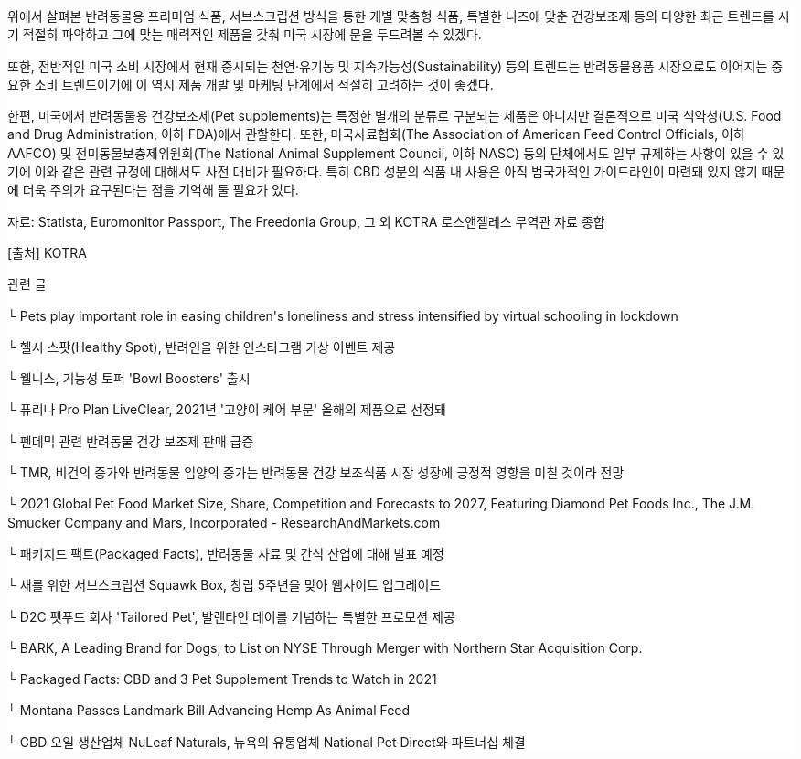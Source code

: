 위에서 살펴본 반려동물용 프리미엄 식품, 서브스크립션 방식을 통한 개별 맞춤형 식품, 특별한 니즈에 맞춘 건강보조제 등의 다양한 최근 트렌드를 시기 적절히 파악하고 그에 맞는 매력적인 제품을 갖춰 미국 시장에 문을 두드려볼 수 있겠다.

또한, 전반적인 미국 소비 시장에서 현재 중시되는 천연·유기농 및 지속가능성(Sustainability) 등의 트렌드는 반려동물용품 시장으로도 이어지는 중요한 소비 트렌드이기에 이 역시 제품 개발 및 마케팅 단계에서 적절히 고려하는 것이 좋겠다.

한편, 미국에서 반려동물용 건강보조제(Pet supplements)는 특정한 별개의 분류로 구분되는 제품은 아니지만 결론적으로 미국 식약청(U.S. Food and Drug Administration, 이하 FDA)에서 관할한다. 또한, 미국사료협회(The Association of American Feed Control Officials, 이하 AAFCO) 및 전미동물보충제위원회(The National Animal Supplement Council, 이하 NASC) 등의 단체에서도 일부 규제하는 사항이 있을 수 있기에 이와 같은 관련 규정에 대해서도 사전 대비가 필요하다. 특히 CBD 성분의 식품 내 사용은 아직 범국가적인 가이드라인이 마련돼 있지 않기 때문에 더욱 주의가 요구된다는 점을 기억해 둘 필요가 있다.

자료: Statista, Euromonitor Passport, The Freedonia Group, 그 외 KOTRA 로스앤젤레스 무역관 자료 종합

[출처] KOTRA

관련 글

└ Pets play important role in easing children's loneliness and stress intensified by virtual schooling in lockdown

└ 헬시 스팟(Healthy Spot), 반려인을 위한 인스타그램 가상 이벤트 제공

└ 웰니스, 기능성 토퍼 'Bowl Boosters' 출시

└ 퓨리나 Pro Plan LiveClear, 2021년 '고양이 케어 부문' 올해의 제품으로 선정돼

└ 펜데믹 관련 반려동물 건강 보조제 판매 급증

└ TMR, 비건의 증가와 반려동물 입양의 증가는 반려동물 건강 보조식품 시장 성장에 긍정적 영향을 미칠 것이라 전망

└ 2021 Global Pet Food Market Size, Share, Competition and Forecasts to 2027, Featuring Diamond Pet Foods Inc., The J.M. Smucker Company and Mars, Incorporated - ResearchAndMarkets.com

└ 패키지드 팩트(Packaged Facts), 반려동물 사료 및 간식 산업에 대해 발표 예정

└ 새를 위한 서브스크립션 Squawk Box, 창립 5주년을 맞아 웹사이트 업그레이드

└ D2C 펫푸드 회사 'Tailored Pet', 발렌타인 데이를 기념하는 특별한 프로모션 제공

└ BARK, A Leading Brand for Dogs, to List on NYSE Through Merger with Northern Star Acquisition Corp.

└ Packaged Facts: CBD and 3 Pet Supplement Trends to Watch in 2021

└ Montana Passes Landmark Bill Advancing Hemp As Animal Feed

└ CBD 오일 생산업체 NuLeaf Naturals, 뉴욕의 유통업체 National Pet Direct와 파트너십 체결